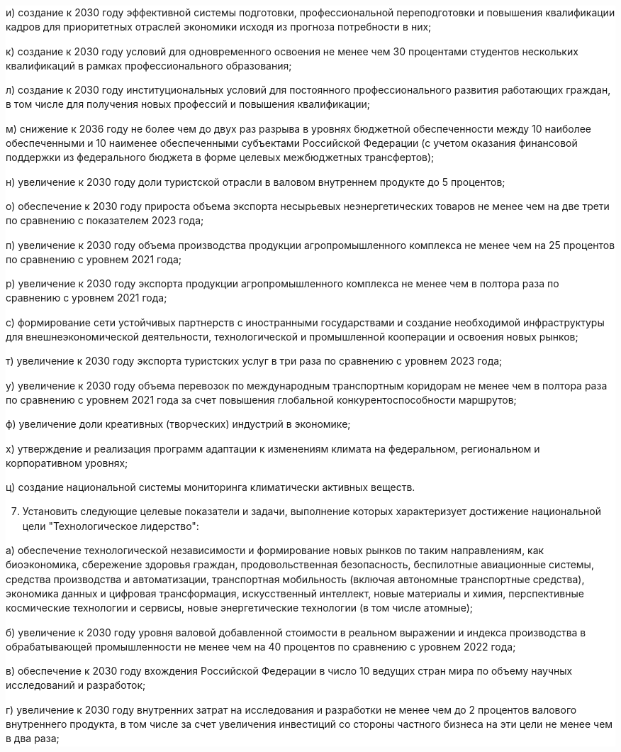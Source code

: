 и) создание к 2030 году эффективной системы подготовки, профессиональной переподготовки и повышения квалификации кадров для приоритетных отраслей экономики исходя из прогноза потребности в них;

к) создание к 2030 году условий для одновременного освоения не менее чем 30 процентами студентов нескольких квалификаций в рамках профессионального образования;

л) создание к 2030 году институциональных условий для постоянного профессионального развития работающих граждан, в том числе для получения новых профессий и повышения квалификации;

м) снижение к 2036 году не более чем до двух раз разрыва в уровнях бюджетной обеспеченности между 10 наиболее обеспеченными и 10 наименее обеспеченными субъектами Российской Федерации (с учетом оказания финансовой поддержки из федерального бюджета в форме целевых межбюджетных трансфертов);

н) увеличение к 2030 году доли туристской отрасли в валовом внутреннем продукте до 5 процентов;

о) обеспечение к 2030 году прироста объема экспорта несырьевых неэнергетических товаров не менее чем на две трети по сравнению с показателем 2023 года;

п) увеличение к 2030 году объема производства продукции агропромышленного комплекса не менее чем на 25 процентов по сравнению с уровнем 2021 года;

р) увеличение к 2030 году экспорта продукции агропромышленного комплекса не менее чем в полтора раза по сравнению с уровнем 2021 года;

с) формирование сети устойчивых партнерств с иностранными государствами и создание необходимой инфраструктуры для внешнеэкономической деятельности, технологической и промышленной кооперации и освоения новых рынков;

т) увеличение к 2030 году экспорта туристских услуг в три раза по сравнению с уровнем 2023 года;

у) увеличение к 2030 году объема перевозок по международным транспортным коридорам не менее чем в полтора раза по сравнению с уровнем 2021 года за счет повышения глобальной конкурентоспособности маршрутов;

ф) увеличение доли креативных (творческих) индустрий в экономике;

х) утверждение и реализация программ адаптации к изменениям климата на федеральном, региональном и корпоративном уровнях;

ц) создание национальной системы мониторинга климатически активных веществ.

7. Установить следующие целевые показатели и задачи, выполнение которых характеризует достижение национальной цели "Технологическое лидерство":

а) обеспечение технологической независимости и формирование новых рынков по таким направлениям, как биоэкономика, сбережение здоровья граждан, продовольственная безопасность, беспилотные авиационные системы, средства производства и автоматизации, транспортная мобильность (включая автономные транспортные средства), экономика данных и цифровая трансформация, искусственный интеллект, новые материалы и химия, перспективные космические технологии и сервисы, новые энергетические технологии (в том числе атомные);

б) увеличение к 2030 году уровня валовой добавленной стоимости в реальном выражении и индекса производства в обрабатывающей промышленности не менее чем на 40 процентов по сравнению с уровнем 2022 года;

в) обеспечение к 2030 году вхождения Российской Федерации в число 10 ведущих стран мира по объему научных исследований и разработок;

г) увеличение к 2030 году внутренних затрат на исследования и разработки не менее чем до 2 процентов валового внутреннего продукта, в том числе за счет увеличения инвестиций со стороны частного бизнеса на эти цели не менее чем в два раза;
